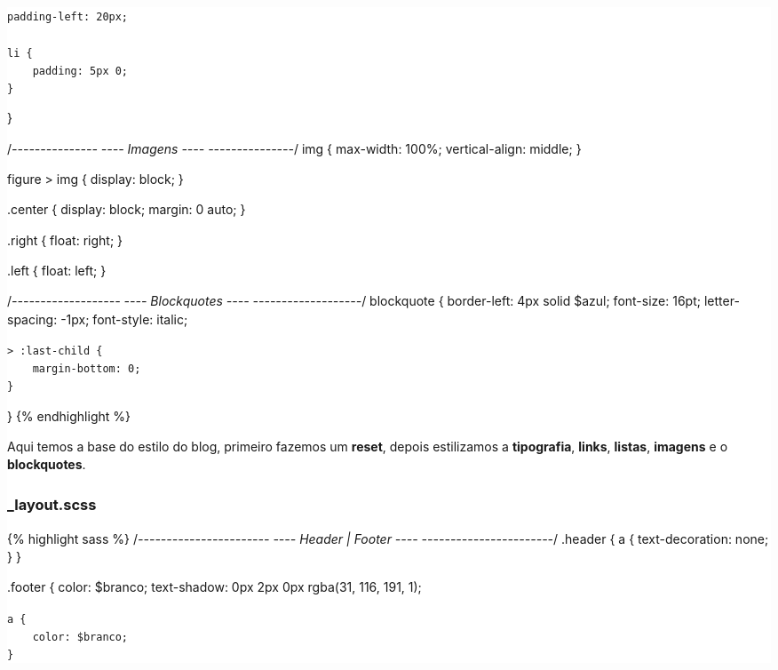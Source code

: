    padding-left: 20px;

    li {
        padding: 5px 0;
    }
}

/*---------------
---- Imagens ----
---------------*/
img {
    max-width: 100%;
    vertical-align: middle;
}

figure > img {
    display: block;
}

.center {
  display: block;
  margin: 0 auto;
}

.right {
  float: right;
}

.left {
  float: left;
}

/*-------------------
---- Blockquotes ----
-------------------*/
blockquote {
    border-left: 4px solid $azul;
    font-size: 16pt;
    letter-spacing: -1px;
    font-style: italic;

    > :last-child {
        margin-bottom: 0;
    }
}
{% endhighlight %}

Aqui temos a base do estilo do blog, primeiro fazemos um **reset**, depois estilizamos a **tipografia**, **links**, **listas**, **imagens** e o **blockquotes**.

### _layout.scss

{% highlight sass %}
/*-----------------------
---- Header | Footer ----
-----------------------*/
.header {
    a {
        text-decoration: none;
    }
}

.footer {
    color: $branco;
    text-shadow: 0px 2px 0px rgba(31, 116, 191, 1);

    a {
        color: $branco;
    }